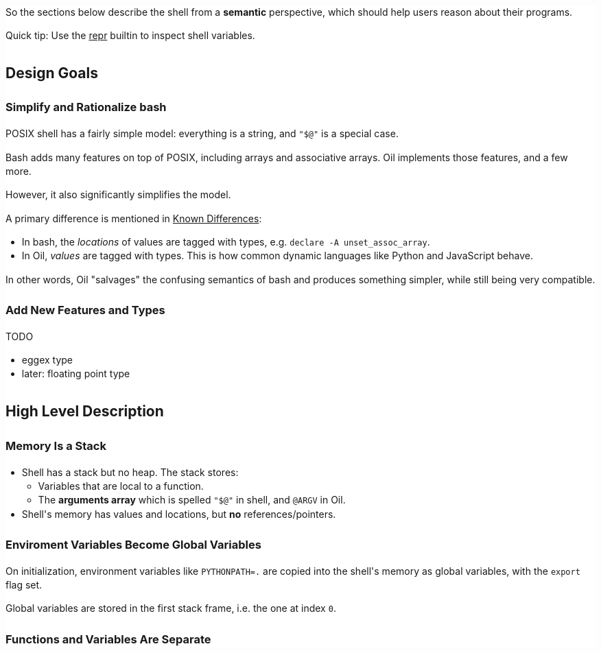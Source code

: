 So the sections below describe the shell from a **semantic** perspective, which
should help users reason about their programs.

Quick tip: Use the [repr]($help) builtin to inspect shell variables.

## Design Goals

### Simplify and Rationalize bash

POSIX shell has a fairly simple model: everything is a string, and `"$@"` is a
special case.

Bash adds many features on top of POSIX, including arrays and associative
arrays.  Oil implements those features, and a few more.

However, it also significantly simplifies the model.

A primary difference is mentioned in [Known Differences](known-differences.html):

- In bash, the *locations* of values are tagged with types, e.g. `declare -A
  unset_assoc_array`.
- In Oil, *values* are tagged with types.  This is how common dynamic languages
  like Python and JavaScript behave.

In other words, Oil "salvages" the confusing semantics of bash and produces
something simpler, while still being very compatible.

### Add New Features and Types

TODO

- eggex type
- later: floating point type

## High Level Description

### Memory Is a Stack

- Shell has a stack but no heap.  The stack stores:
  - Variables that are local to a function.
  - The **arguments array** which is spelled `"$@"` in shell, and `@ARGV` in
    Oil.
- Shell's memory has values and locations, but **no** references/pointers.



### Enviroment Variables Become Global Variables

On initialization, environment variables like `PYTHONPATH=.` are copied into
the shell's memory as global variables, with the `export` flag set.

Global variables are stored in the first stack frame, i.e. the one at index
`0`.

### Functions and Variables Are Separate
